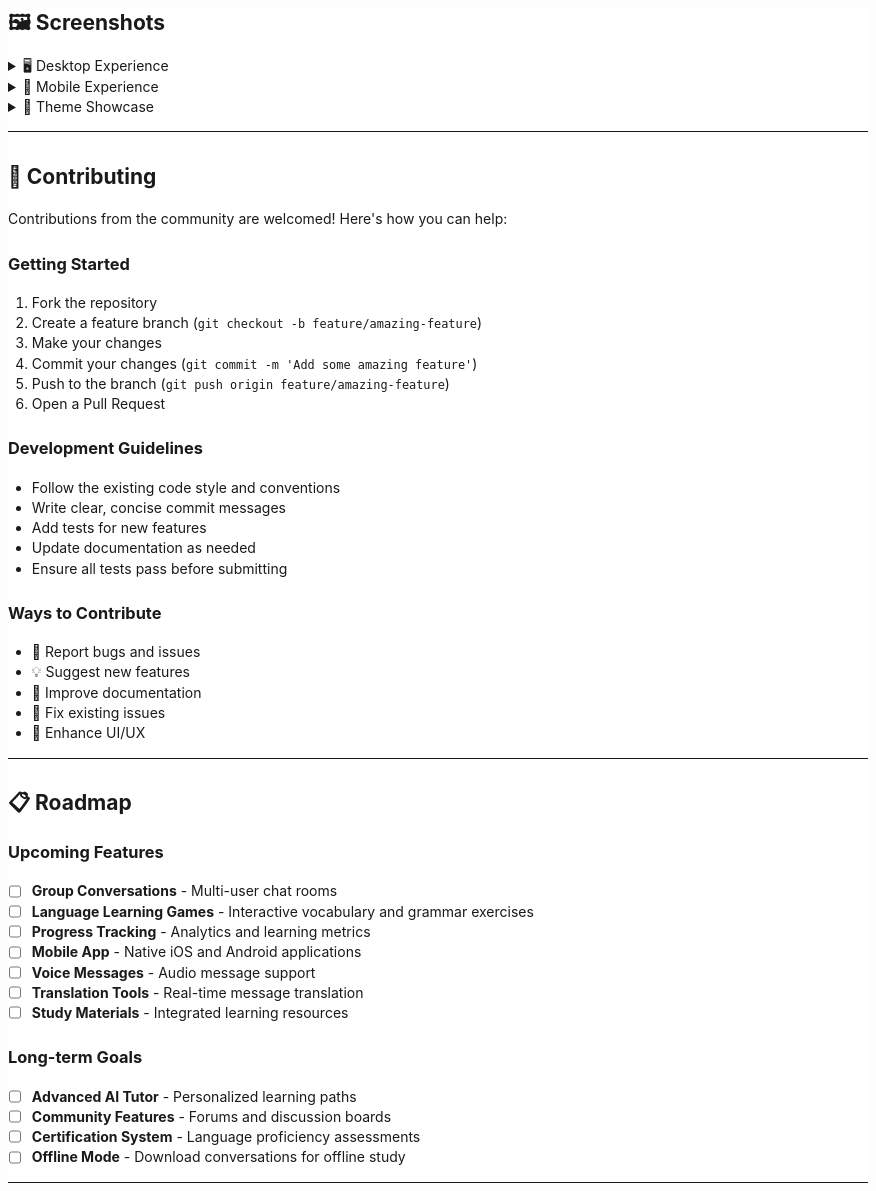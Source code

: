 
## 🖼️ Screenshots

<details><summary>🖥️ Desktop Experience</summary></details>

<details><summary>📱 Mobile Experience</summary></details>

<details><summary>🎨 Theme Showcase</summary></details>

---

## 🤝 Contributing

Contributions from the community are welcomed! Here's how you can help:

### Getting Started
1. Fork the repository
2. Create a feature branch (`git checkout -b feature/amazing-feature`)
3. Make your changes
4. Commit your changes (`git commit -m 'Add some amazing feature'`)
5. Push to the branch (`git push origin feature/amazing-feature`)
6. Open a Pull Request

### Development Guidelines
- Follow the existing code style and conventions
- Write clear, concise commit messages
- Add tests for new features
- Update documentation as needed
- Ensure all tests pass before submitting

### Ways to Contribute
- 🐛 Report bugs and issues
- 💡 Suggest new features
- 📝 Improve documentation
- 🔧 Fix existing issues
- 🎨 Enhance UI/UX

---

## 📋 Roadmap

### Upcoming Features
- [ ] **Group Conversations** - Multi-user chat rooms
- [ ] **Language Learning Games** - Interactive vocabulary and grammar exercises
- [ ] **Progress Tracking** - Analytics and learning metrics
- [ ] **Mobile App** - Native iOS and Android applications
- [ ] **Voice Messages** - Audio message support
- [ ] **Translation Tools** - Real-time message translation
- [ ] **Study Materials** - Integrated learning resources

### Long-term Goals
- [ ] **Advanced AI Tutor** - Personalized learning paths
- [ ] **Community Features** - Forums and discussion boards
- [ ] **Certification System** - Language proficiency assessments
- [ ] **Offline Mode** - Download conversations for offline study

---